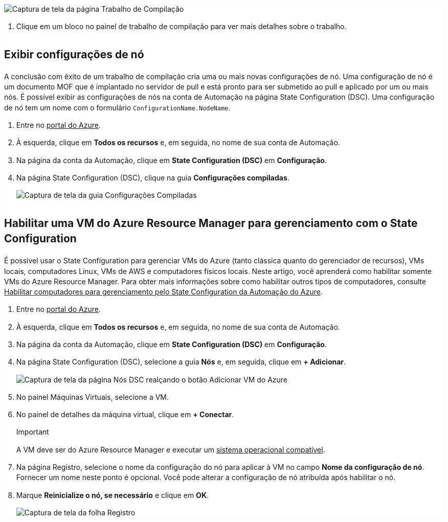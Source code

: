    ![Captura de tela da página Trabalho de Compilação](./media/automation-dsc-getting-started/CompilationJob.png)

1. Clique em um bloco no painel de trabalho de compilação para ver mais detalhes sobre o trabalho.

## <a name="view-node-configurations"></a>Exibir configurações de nó

A conclusão com êxito de um trabalho de compilação cria uma ou mais novas configurações de nó. Uma configuração de nó é um documento MOF que é implantado no servidor de pull e está pronto para ser submetido ao pull e aplicado por um ou mais nós. É possível exibir as configurações de nós na conta de Automação na página State Configuration (DSC). Uma configuração de nó tem um nome com o formulário `ConfigurationName.NodeName`.

1. Entre no [portal do Azure](https://portal.azure.com).
1. À esquerda, clique em **Todos os recursos** e, em seguida, no nome de sua conta de Automação.
1. Na página da conta da Automação, clique em **State Configuration (DSC)** em **Configuração**.
1. Na página State Configuration (DSC), clique na guia **Configurações compiladas**.

   ![Captura de tela da guia Configurações Compiladas](./media/automation-dsc-getting-started/NodeConfigs.png)

## <a name="enable-an-azure-resource-manager-vm-for-management-with-state-configuration"></a>Habilitar uma VM do Azure Resource Manager para gerenciamento com o State Configuration

É possível usar o State Configuration para gerenciar VMs do Azure (tanto clássica quanto do gerenciador de recursos), VMs locais, computadores Linux, VMs de AWS e computadores físicos locais. Neste artigo, você aprenderá como habilitar somente VMs do Azure Resource Manager. Para obter mais informações sobre como habilitar outros tipos de computadores, consulte [Habilitar computadores para gerenciamento pelo State Configuration da Automação do Azure](automation-dsc-onboarding.md).

1. Entre no [portal do Azure](https://portal.azure.com).
1. À esquerda, clique em **Todos os recursos** e, em seguida, no nome de sua conta de Automação.
1. Na página da conta da Automação, clique em **State Configuration (DSC)** em **Configuração**.
1. Na página State Configuration (DSC), selecione a guia **Nós** e, em seguida, clique em **+ Adicionar**.

   ![Captura de tela da página Nós DSC realçando o botão Adicionar VM do Azure](./media/automation-dsc-getting-started/OnboardVM.png)

1. No painel Máquinas Virtuais, selecione a VM.
1. No painel de detalhes da máquina virtual, clique em **+ Conectar**.

   > [!IMPORTANT]
   > A VM deve ser do Azure Resource Manager e executar um [sistema operacional compatível](automation-dsc-overview.md#operating-system-requirements).

2. Na página Registro, selecione o nome da configuração do nó para aplicar à VM no campo **Nome da configuração de nó**. Fornecer um nome neste ponto é opcional. Você pode alterar a configuração de nó atribuída após habilitar o nó.

3. Marque **Reinicialize o nó, se necessário** e clique em **OK**.

   ![Captura de tela da folha Registro](./media/automation-dsc-getting-started/RegisterVM.png)
